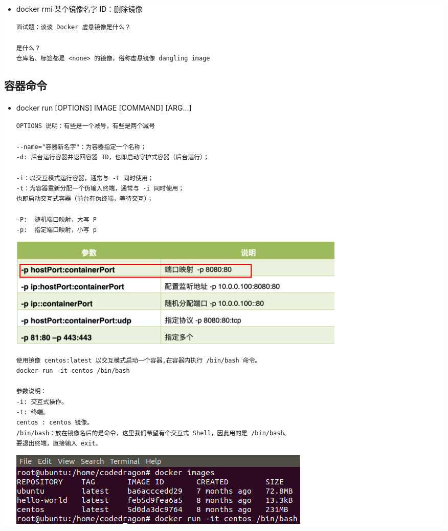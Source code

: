 -   docker rmi 某个镜像名字 ID：删除镜像

    ```
    面试题：谈谈 Docker 虚悬镜像是什么？
    
    是什么？
    仓库名、标签都是 <none> 的镜像，俗称虚悬镜像 dangling image
    
    ```

## 容器命令

-   docker run [OPTIONS] IMAGE [COMMAND] [ARG...]

    ```
    OPTIONS 说明：有些是一个减号，有些是两个减号 
      
    --name="容器新名字"：为容器指定一个名称； 
    -d: 后台运行容器并返回容器 ID，也即启动守护式容器（后台运行）； 
     
    -i：以交互模式运行容器，通常与 -t 同时使用； 
    -t：为容器重新分配一个伪输入终端，通常与 -i 同时使用； 
    也即启动交互式容器（前台有伪终端，等待交互）； 
     
    -P:  随机端口映射，大写 P 
    -p:  指定端口映射，小写 p 
    ```

    ![image-20220601093609816](img/image-20220601093609816.png)

    ```
    使用镜像 centos:latest 以交互模式启动一个容器,在容器内执行 /bin/bash 命令。 
    docker run -it centos /bin/bash  
     
    参数说明：
    -i: 交互式操作。 
    -t: 终端。 
    centos : centos 镜像。 
    /bin/bash：放在镜像名后的是命令，这里我们希望有个交互式 Shell，因此用的是 /bin/bash。 
    要退出终端，直接输入 exit。
    ```

    ![image-20220601093805718](img/image-20220601093805718.png)
